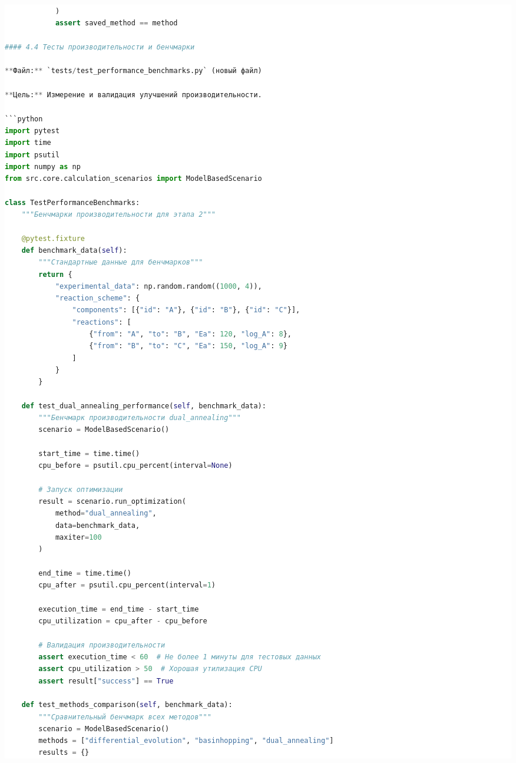 ```python
            )
            assert saved_method == method

#### 4.4 Тесты производительности и бенчмарки

**Файл:** `tests/test_performance_benchmarks.py` (новый файл)

**Цель:** Измерение и валидация улучшений производительности.

```python
import pytest
import time
import psutil
import numpy as np
from src.core.calculation_scenarios import ModelBasedScenario

class TestPerformanceBenchmarks:
    """Бенчмарки производительности для этапа 2"""
    
    @pytest.fixture
    def benchmark_data(self):
        """Стандартные данные для бенчмарков"""
        return {
            "experimental_data": np.random.random((1000, 4)),
            "reaction_scheme": {
                "components": [{"id": "A"}, {"id": "B"}, {"id": "C"}],
                "reactions": [
                    {"from": "A", "to": "B", "Ea": 120, "log_A": 8},
                    {"from": "B", "to": "C", "Ea": 150, "log_A": 9}
                ]
            }
        }
    
    def test_dual_annealing_performance(self, benchmark_data):
        """Бенчмарк производительности dual_annealing"""
        scenario = ModelBasedScenario()
        
        start_time = time.time()
        cpu_before = psutil.cpu_percent(interval=None)
        
        # Запуск оптимизации
        result = scenario.run_optimization(
            method="dual_annealing",
            data=benchmark_data,
            maxiter=100
        )
        
        end_time = time.time()
        cpu_after = psutil.cpu_percent(interval=1)
        
        execution_time = end_time - start_time
        cpu_utilization = cpu_after - cpu_before
        
        # Валидация производительности
        assert execution_time < 60  # Не более 1 минуты для тестовых данных
        assert cpu_utilization > 50  # Хорошая утилизация CPU
        assert result["success"] == True
    
    def test_methods_comparison(self, benchmark_data):
        """Сравнительный бенчмарк всех методов"""
        scenario = ModelBasedScenario()
        methods = ["differential_evolution", "basinhopping", "dual_annealing"]
        results = {}
```